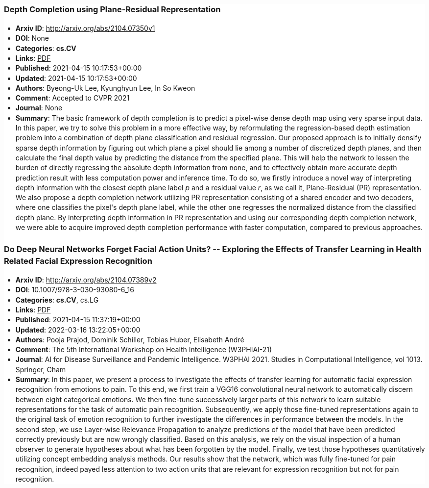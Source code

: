 

### Depth Completion using Plane-Residual Representation
- **Arxiv ID**: http://arxiv.org/abs/2104.07350v1
- **DOI**: None
- **Categories**: **cs.CV**
- **Links**: [PDF](http://arxiv.org/pdf/2104.07350v1)
- **Published**: 2021-04-15 10:17:53+00:00
- **Updated**: 2021-04-15 10:17:53+00:00
- **Authors**: Byeong-Uk Lee, Kyunghyun Lee, In So Kweon
- **Comment**: Accepted to CVPR 2021
- **Journal**: None
- **Summary**: The basic framework of depth completion is to predict a pixel-wise dense depth map using very sparse input data. In this paper, we try to solve this problem in a more effective way, by reformulating the regression-based depth estimation problem into a combination of depth plane classification and residual regression. Our proposed approach is to initially densify sparse depth information by figuring out which plane a pixel should lie among a number of discretized depth planes, and then calculate the final depth value by predicting the distance from the specified plane. This will help the network to lessen the burden of directly regressing the absolute depth information from none, and to effectively obtain more accurate depth prediction result with less computation power and inference time. To do so, we firstly introduce a novel way of interpreting depth information with the closest depth plane label $p$ and a residual value $r$, as we call it, Plane-Residual (PR) representation. We also propose a depth completion network utilizing PR representation consisting of a shared encoder and two decoders, where one classifies the pixel's depth plane label, while the other one regresses the normalized distance from the classified depth plane. By interpreting depth information in PR representation and using our corresponding depth completion network, we were able to acquire improved depth completion performance with faster computation, compared to previous approaches.



### Do Deep Neural Networks Forget Facial Action Units? -- Exploring the Effects of Transfer Learning in Health Related Facial Expression Recognition
- **Arxiv ID**: http://arxiv.org/abs/2104.07389v2
- **DOI**: 10.1007/978-3-030-93080-6_16
- **Categories**: **cs.CV**, cs.LG
- **Links**: [PDF](http://arxiv.org/pdf/2104.07389v2)
- **Published**: 2021-04-15 11:37:19+00:00
- **Updated**: 2022-03-16 13:22:05+00:00
- **Authors**: Pooja Prajod, Dominik Schiller, Tobias Huber, Elisabeth André
- **Comment**: The 5th International Workshop on Health Intelligence (W3PHIAI-21)
- **Journal**: AI for Disease Surveillance and Pandemic Intelligence. W3PHAI
  2021. Studies in Computational Intelligence, vol 1013. Springer, Cham
- **Summary**: In this paper, we present a process to investigate the effects of transfer learning for automatic facial expression recognition from emotions to pain. To this end, we first train a VGG16 convolutional neural network to automatically discern between eight categorical emotions. We then fine-tune successively larger parts of this network to learn suitable representations for the task of automatic pain recognition. Subsequently, we apply those fine-tuned representations again to the original task of emotion recognition to further investigate the differences in performance between the models. In the second step, we use Layer-wise Relevance Propagation to analyze predictions of the model that have been predicted correctly previously but are now wrongly classified. Based on this analysis, we rely on the visual inspection of a human observer to generate hypotheses about what has been forgotten by the model. Finally, we test those hypotheses quantitatively utilizing concept embedding analysis methods. Our results show that the network, which was fully fine-tuned for pain recognition, indeed payed less attention to two action units that are relevant for expression recognition but not for pain recognition.
